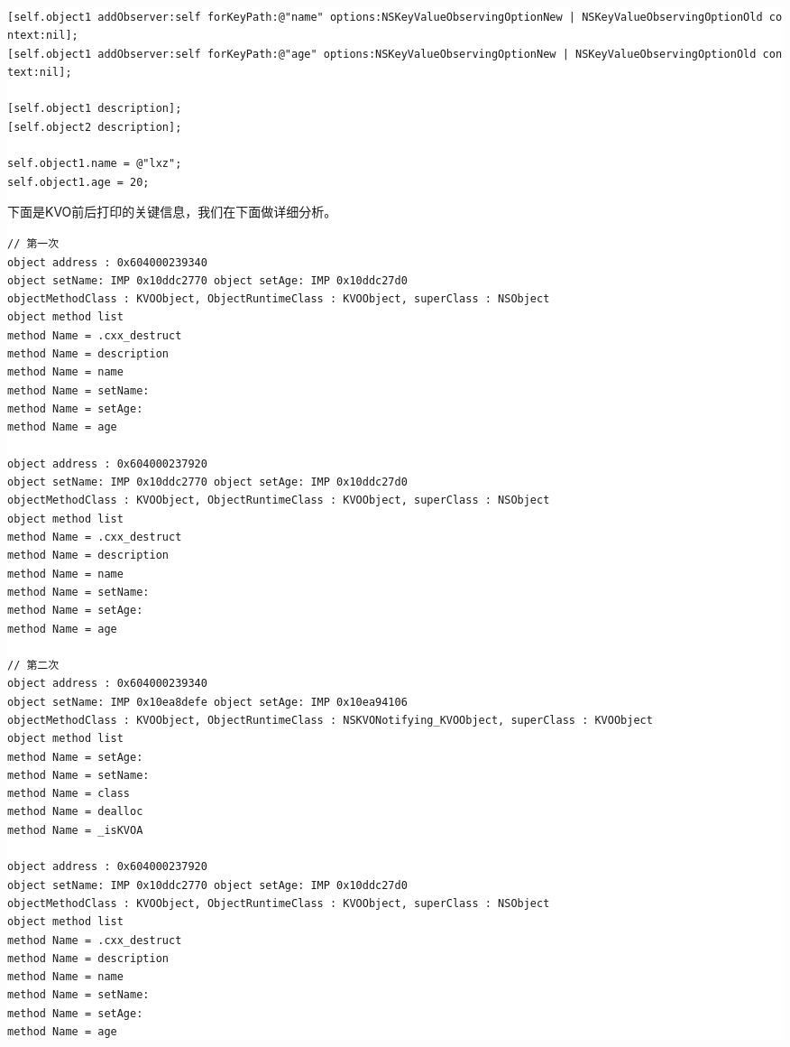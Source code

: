 ```
[self.object1 addObserver:self forKeyPath:@"name" options:NSKeyValueObservingOptionNew | NSKeyValueObservingOptionOld context:nil];
[self.object1 addObserver:self forKeyPath:@"age" options:NSKeyValueObservingOptionNew | NSKeyValueObservingOptionOld context:nil];

[self.object1 description];
[self.object2 description];

self.object1.name = @"lxz";
self.object1.age = 20;
```
下面是KVO前后打印的关键信息，我们在下面做详细分析。
```
// 第一次
object address : 0x604000239340
object setName: IMP 0x10ddc2770 object setAge: IMP 0x10ddc27d0
objectMethodClass : KVOObject, ObjectRuntimeClass : KVOObject, superClass : NSObject
object method list
method Name = .cxx_destruct
method Name = description
method Name = name
method Name = setName:
method Name = setAge:
method Name = age

object address : 0x604000237920
object setName: IMP 0x10ddc2770 object setAge: IMP 0x10ddc27d0
objectMethodClass : KVOObject, ObjectRuntimeClass : KVOObject, superClass : NSObject
object method list
method Name = .cxx_destruct
method Name = description
method Name = name
method Name = setName:
method Name = setAge:
method Name = age

// 第二次
object address : 0x604000239340
object setName: IMP 0x10ea8defe object setAge: IMP 0x10ea94106
objectMethodClass : KVOObject, ObjectRuntimeClass : NSKVONotifying_KVOObject, superClass : KVOObject
object method list
method Name = setAge:
method Name = setName:
method Name = class
method Name = dealloc
method Name = _isKVOA

object address : 0x604000237920
object setName: IMP 0x10ddc2770 object setAge: IMP 0x10ddc27d0
objectMethodClass : KVOObject, ObjectRuntimeClass : KVOObject, superClass : NSObject
object method list
method Name = .cxx_destruct
method Name = description
method Name = name
method Name = setName:
method Name = setAge:
method Name = age
```
